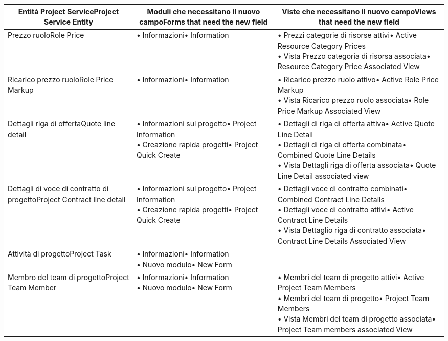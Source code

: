 | <span data-ttu-id="ecc5b-191">Entità Project Service</span><span class="sxs-lookup"><span data-stu-id="ecc5b-191">Project Service Entity</span></span>        | <span data-ttu-id="ecc5b-192">Moduli che necessitano il nuovo campo</span><span class="sxs-lookup"><span data-stu-id="ecc5b-192">Forms that need the new field</span></span>   |<span data-ttu-id="ecc5b-193">Viste che necessitano il nuovo campo</span><span class="sxs-lookup"><span data-stu-id="ecc5b-193">Views that need the new field</span></span>      |
| ------------------------------|---------------------------------|----------------------------------|
|  <span data-ttu-id="ecc5b-194">Prezzo ruolo</span><span class="sxs-lookup"><span data-stu-id="ecc5b-194">Role Price</span></span>|<span data-ttu-id="ecc5b-195">• Informazioni</span><span class="sxs-lookup"><span data-stu-id="ecc5b-195">• Information</span></span> |<span data-ttu-id="ecc5b-196">• Prezzi categorie di risorse attivi</span><span class="sxs-lookup"><span data-stu-id="ecc5b-196">• Active Resource Category Prices</span></span><br> <span data-ttu-id="ecc5b-197">• Vista Prezzo categoria di risorsa associata</span><span class="sxs-lookup"><span data-stu-id="ecc5b-197">• Resource Category Price Associated View</span></span>|
|  <span data-ttu-id="ecc5b-198">Ricarico prezzo ruolo</span><span class="sxs-lookup"><span data-stu-id="ecc5b-198">Role Price Markup</span></span>|<span data-ttu-id="ecc5b-199">• Informazioni</span><span class="sxs-lookup"><span data-stu-id="ecc5b-199">• Information</span></span>|<span data-ttu-id="ecc5b-200">• Ricarico prezzo ruolo attivo</span><span class="sxs-lookup"><span data-stu-id="ecc5b-200">• Active Role Price Markup</span></span><br><span data-ttu-id="ecc5b-201">• Vista Ricarico prezzo ruolo associata</span><span class="sxs-lookup"><span data-stu-id="ecc5b-201">• Role Price Markup Associated View</span></span>|
|  <span data-ttu-id="ecc5b-202">Dettagli riga di offerta</span><span class="sxs-lookup"><span data-stu-id="ecc5b-202">Quote line detail</span></span>|<span data-ttu-id="ecc5b-203">• Informazioni sul progetto</span><span class="sxs-lookup"><span data-stu-id="ecc5b-203">• Project Information</span></span><br><span data-ttu-id="ecc5b-204">• Creazione rapida progetti</span><span class="sxs-lookup"><span data-stu-id="ecc5b-204">• Project Quick Create</span></span>|<span data-ttu-id="ecc5b-205">• Dettagli di riga di offerta attiva</span><span class="sxs-lookup"><span data-stu-id="ecc5b-205">• Active Quote Line Detail</span></span><br><span data-ttu-id="ecc5b-206">• Dettagli di riga di offerta combinata</span><span class="sxs-lookup"><span data-stu-id="ecc5b-206">• Combined Quote Line Details</span></span><br><span data-ttu-id="ecc5b-207">• Vista Dettagli riga di offerta associata</span><span class="sxs-lookup"><span data-stu-id="ecc5b-207">• Quote Line Detail associated view</span></span>|
|  <span data-ttu-id="ecc5b-208">Dettagli di voce di contratto di progetto</span><span class="sxs-lookup"><span data-stu-id="ecc5b-208">Project Contract line detail</span></span>|<span data-ttu-id="ecc5b-209">• Informazioni sul progetto</span><span class="sxs-lookup"><span data-stu-id="ecc5b-209">• Project Information</span></span><br><span data-ttu-id="ecc5b-210">• Creazione rapida progetti</span><span class="sxs-lookup"><span data-stu-id="ecc5b-210">• Project Quick Create</span></span>|<span data-ttu-id="ecc5b-211">• Dettagli voce di contratto combinati</span><span class="sxs-lookup"><span data-stu-id="ecc5b-211">• Combined Contract Line Details</span></span><br><span data-ttu-id="ecc5b-212">• Dettagli voce di contratto attivi</span><span class="sxs-lookup"><span data-stu-id="ecc5b-212">• Active Contract Line Details</span></span><br><span data-ttu-id="ecc5b-213">• Vista Dettaglio riga di contratto associata</span><span class="sxs-lookup"><span data-stu-id="ecc5b-213">• Contract Line Details Associated View</span></span>|
|  <span data-ttu-id="ecc5b-214">Attività di progetto</span><span class="sxs-lookup"><span data-stu-id="ecc5b-214">Project Task</span></span>|<span data-ttu-id="ecc5b-215">• Informazioni</span><span class="sxs-lookup"><span data-stu-id="ecc5b-215">• Information</span></span><br><span data-ttu-id="ecc5b-216">• Nuovo modulo</span><span class="sxs-lookup"><span data-stu-id="ecc5b-216">• New Form</span></span>||
|  <span data-ttu-id="ecc5b-217">Membro del team di progetto</span><span class="sxs-lookup"><span data-stu-id="ecc5b-217">Project Team Member</span></span>|<span data-ttu-id="ecc5b-218">• Informazioni</span><span class="sxs-lookup"><span data-stu-id="ecc5b-218">• Information</span></span><br><span data-ttu-id="ecc5b-219">• Nuovo modulo</span><span class="sxs-lookup"><span data-stu-id="ecc5b-219">• New Form</span></span>|<span data-ttu-id="ecc5b-220">• Membri del team di progetto attivi</span><span class="sxs-lookup"><span data-stu-id="ecc5b-220">• Active Project Team Members</span></span><br><span data-ttu-id="ecc5b-221">• Membri del team di progetto</span><span class="sxs-lookup"><span data-stu-id="ecc5b-221">• Project Team Members</span></span><br><span data-ttu-id="ecc5b-222">• Vista Membri del team di progetto associata</span><span class="sxs-lookup"><span data-stu-id="ecc5b-222">• Project Team members associated View</span></span>|